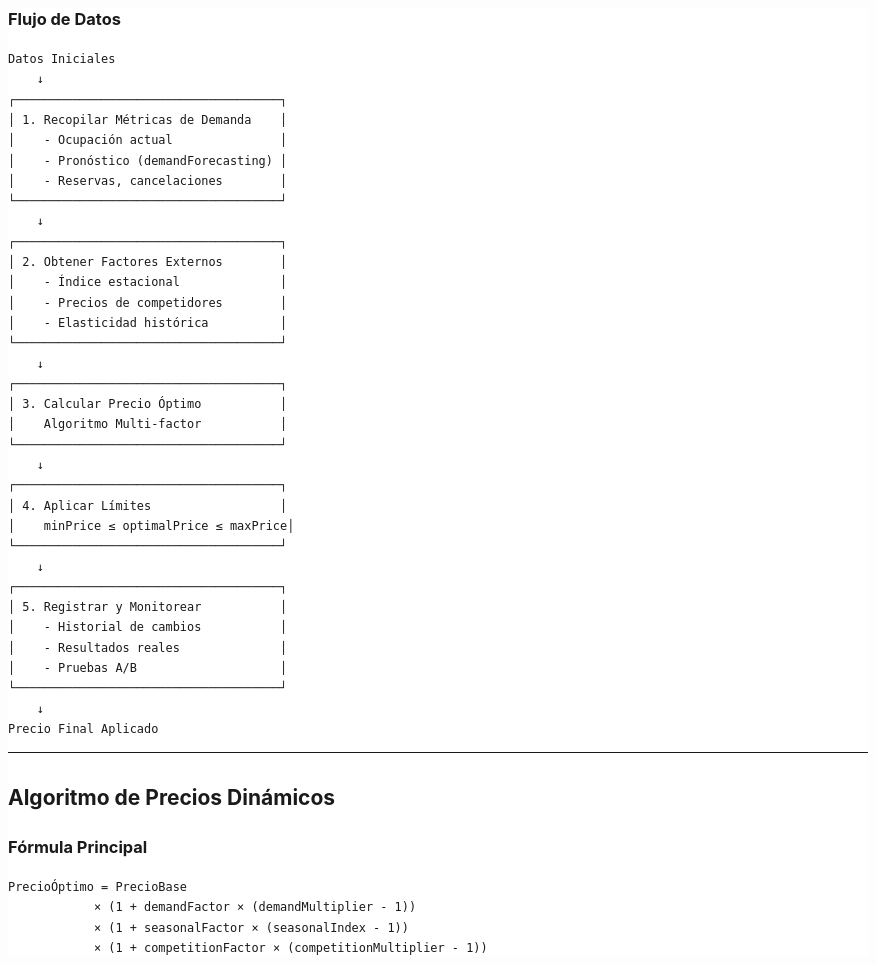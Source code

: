 ### Flujo de Datos

```
Datos Iniciales
    ↓
┌─────────────────────────────────────┐
│ 1. Recopilar Métricas de Demanda    │
│    - Ocupación actual               │
│    - Pronóstico (demandForecasting) │
│    - Reservas, cancelaciones        │
└─────────────────────────────────────┘
    ↓
┌─────────────────────────────────────┐
│ 2. Obtener Factores Externos        │
│    - Índice estacional              │
│    - Precios de competidores        │
│    - Elasticidad histórica          │
└─────────────────────────────────────┘
    ↓
┌─────────────────────────────────────┐
│ 3. Calcular Precio Óptimo           │
│    Algoritmo Multi-factor           │
└─────────────────────────────────────┘
    ↓
┌─────────────────────────────────────┐
│ 4. Aplicar Límites                  │
│    minPrice ≤ optimalPrice ≤ maxPrice│
└─────────────────────────────────────┘
    ↓
┌─────────────────────────────────────┐
│ 5. Registrar y Monitorear           │
│    - Historial de cambios           │
│    - Resultados reales              │
│    - Pruebas A/B                    │
└─────────────────────────────────────┘
    ↓
Precio Final Aplicado
```

---

## Algoritmo de Precios Dinámicos

### Fórmula Principal

```
PrecioÓptimo = PrecioBase 
            × (1 + demandFactor × (demandMultiplier - 1))
            × (1 + seasonalFactor × (seasonalIndex - 1))
            × (1 + competitionFactor × (competitionMultiplier - 1))
```
